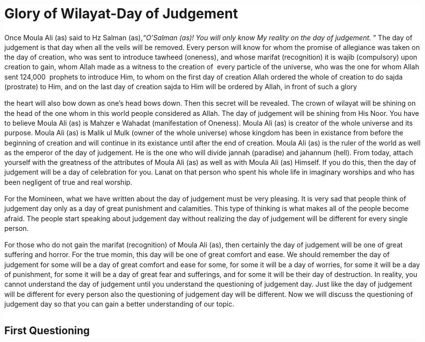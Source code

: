 Glory of Wilayat-Day of Judgement
=================================

Once Moula Ali (as) said to Hz Salman (as),*“O’Salman (as)! You will
only know My reality on the day of judgement.* ” The day of judgement is
that day when all the veils will be removed. Every person will know for
whom the promise of allegiance was taken on the day of creation, who was
sent to introduce tawheed (oneness), and whose marifat (recognition) it
is wajib (compulsory) upon creation to gain, whom Allah made as a
witness to the creation of  every particle of the universe, who was the
one for whom Allah sent 124,000  prophets to introduce Him, to whom on
the first day of creation Allah ordered the whole of creation to do
sajda (prostrate) to Him, and on the last day of creation sajda to Him
will be ordered by Allah, in front of such a glory

the heart will also bow down as one’s head bows down. Then this secret
will be revealed. The crown of wilayat will be shining on the head of
the one whom in this world people considered as Allah. The day of
judgement will be shining from His Noor. You have to believe Moula Ali
(as) is Mahzer e Wahadat (manifestation of Oneness). Moula Ali (as) is
creator of the whole universe and its purpose. Moula Ali (as) is Malik
ul Mulk (owner of the whole universe) whose kingdom has been in
existance from before the beginning of creation and will continue in its
existance until after the end of creation. Moula Ali (as) is the ruler
of the world as well as the emperor of the day of judgement. He is the
one who will divide jannah (paradise) and jahannum (hell). From today,
attach yourself with the greatness of the attributes of Moula Ali (as)
as well as with Moula Ali (as) Himself. If you do this, then the day of
judgement will be a day of celebration for you. Lanat on that person who
spent his whole life in imaginary worships and who has been negligent of
true and real worship.

For the Momineen, what we have written about the day of judgement must
be very pleasing. It is very sad that people think of judgement day only
as a day of great punishment and calamities. This type of thinking is
what makes all of the people become afraid. The people start speaking
about judgement day without realizing the day of judgement will be
different for every single person.

For those who do not gain the marifat (recognition) of Moula Ali (as),
then certainly the day of judgement will be one of great suffering and
horror. For the true momin, this day will be one of great comfort and
ease. We should remember the day of judgement for some will be a day of
great comfort and ease for some, for some it will be a day of worries,
for some it will be a day of punishment, for some it will be a day of
great fear and sufferings, and for some it will be their day of
destruction. In reality, you cannot understand the day of judgement
until you understand the questioning of judgement day. Just like the day
of judgement will be different for every person also the questioning of
judgement day will be different. Now we will discuss the questioning of
judgement day so that you can gain a better understanding of our topic.

First Questioning
-----------------
